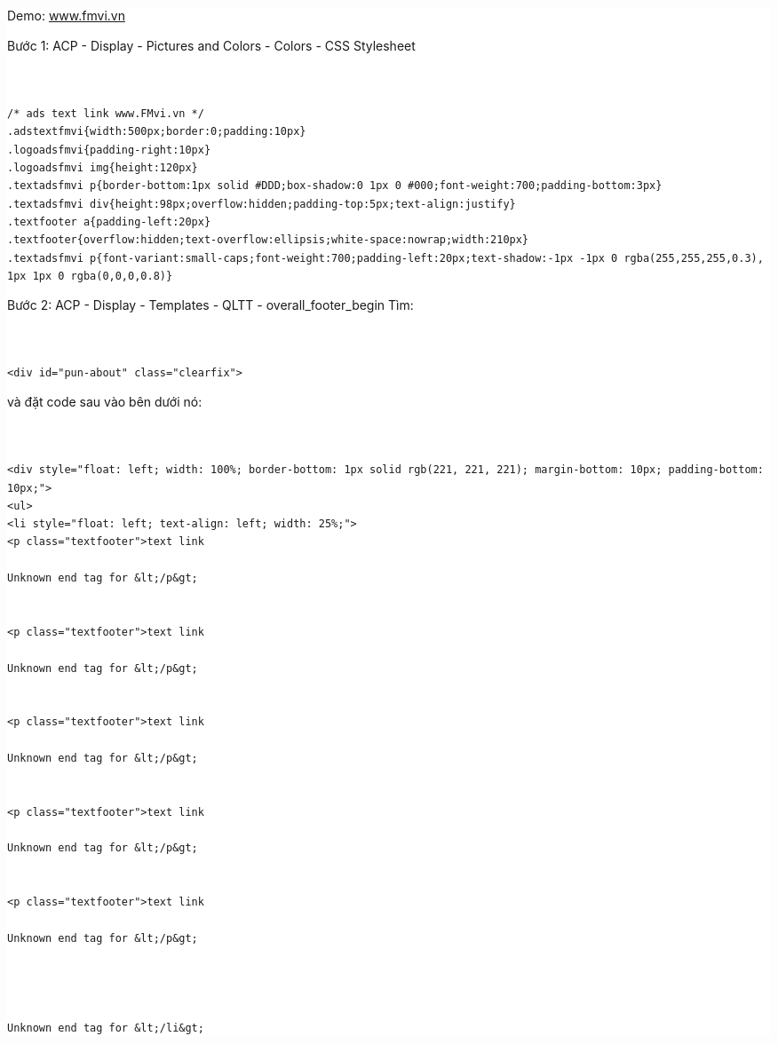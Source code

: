 Demo: www.fmvi.vn

Bước 1: ACP - Display - Pictures and Colors - Colors - CSS Stylesheet

```


/* ads text link www.FMvi.vn */
.adstextfmvi{width:500px;border:0;padding:10px}
.logoadsfmvi{padding-right:10px}
.logoadsfmvi img{height:120px}
.textadsfmvi p{border-bottom:1px solid #DDD;box-shadow:0 1px 0 #000;font-weight:700;padding-bottom:3px}
.textadsfmvi div{height:98px;overflow:hidden;padding-top:5px;text-align:justify}
.textfooter a{padding-left:20px}
.textfooter{overflow:hidden;text-overflow:ellipsis;white-space:nowrap;width:210px}
.textadsfmvi p{font-variant:small-caps;font-weight:700;padding-left:20px;text-shadow:-1px -1px 0 rgba(255,255,255,0.3), 1px 1px 0 rgba(0,0,0,0.8)}
```

Bước 2: ACP - Display - Templates - QLTT - overall\_footer\_begin
Tìm:

```


<div id="pun-about" class="clearfix">
```

và đặt code sau vào bên dưới nó:

```


<div style="float: left; width: 100%; border-bottom: 1px solid rgb(221, 221, 221); margin-bottom: 10px; padding-bottom: 10px;">
<ul>
<li style="float: left; text-align: left; width: 25%;">
<p class="textfooter">text link

Unknown end tag for &lt;/p&gt;


<p class="textfooter">text link

Unknown end tag for &lt;/p&gt;


<p class="textfooter">text link

Unknown end tag for &lt;/p&gt;


<p class="textfooter">text link

Unknown end tag for &lt;/p&gt;


<p class="textfooter">text link

Unknown end tag for &lt;/p&gt;




Unknown end tag for &lt;/li&gt;

```
